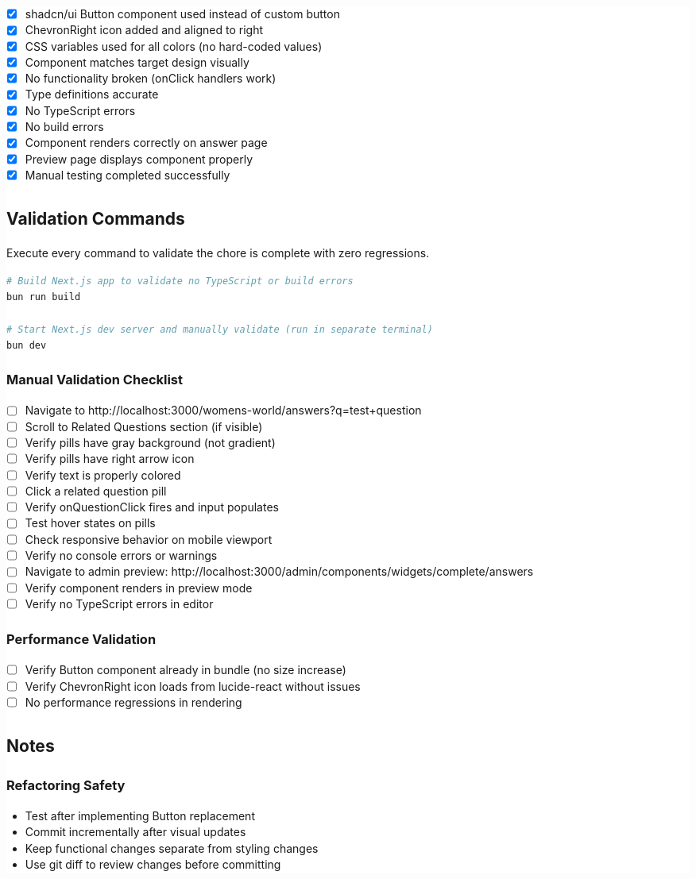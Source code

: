 - [x] shadcn/ui Button component used instead of custom button
- [x] ChevronRight icon added and aligned to right
- [x] CSS variables used for all colors (no hard-coded values)
- [x] Component matches target design visually
- [x] No functionality broken (onClick handlers work)
- [x] Type definitions accurate
- [x] No TypeScript errors
- [x] No build errors
- [x] Component renders correctly on answer page
- [x] Preview page displays component properly
- [x] Manual testing completed successfully

## Validation Commands

Execute every command to validate the chore is complete with zero regressions.

```bash
# Build Next.js app to validate no TypeScript or build errors
bun run build

# Start Next.js dev server and manually validate (run in separate terminal)
bun dev
```

### Manual Validation Checklist

- [ ] Navigate to http://localhost:3000/womens-world/answers?q=test+question
- [ ] Scroll to Related Questions section (if visible)
- [ ] Verify pills have gray background (not gradient)
- [ ] Verify pills have right arrow icon
- [ ] Verify text is properly colored
- [ ] Click a related question pill
- [ ] Verify onQuestionClick fires and input populates
- [ ] Test hover states on pills
- [ ] Check responsive behavior on mobile viewport
- [ ] Verify no console errors or warnings
- [ ] Navigate to admin preview: http://localhost:3000/admin/components/widgets/complete/answers
- [ ] Verify component renders in preview mode
- [ ] Verify no TypeScript errors in editor

### Performance Validation

- [ ] Verify Button component already in bundle (no size increase)
- [ ] Verify ChevronRight icon loads from lucide-react without issues
- [ ] No performance regressions in rendering

## Notes

### Refactoring Safety

- Test after implementing Button replacement
- Commit incrementally after visual updates
- Keep functional changes separate from styling changes
- Use git diff to review changes before committing
